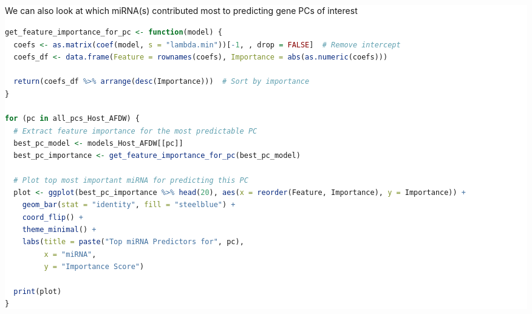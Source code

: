 We can also look at which miRNA(s) contributed most to predicting gene
PCs of interest

``` r
get_feature_importance_for_pc <- function(model) {
  coefs <- as.matrix(coef(model, s = "lambda.min"))[-1, , drop = FALSE]  # Remove intercept
  coefs_df <- data.frame(Feature = rownames(coefs), Importance = abs(as.numeric(coefs)))
  
  return(coefs_df %>% arrange(desc(Importance)))  # Sort by importance
}

for (pc in all_pcs_Host_AFDW) {
  # Extract feature importance for the most predictable PC
  best_pc_model <- models_Host_AFDW[[pc]]
  best_pc_importance <- get_feature_importance_for_pc(best_pc_model)
  
  # Plot top most important miRNA for predicting this PC
  plot <- ggplot(best_pc_importance %>% head(20), aes(x = reorder(Feature, Importance), y = Importance)) +
    geom_bar(stat = "identity", fill = "steelblue") +
    coord_flip() +
    theme_minimal() +
    labs(title = paste("Top miRNA Predictors for", pc),
         x = "miRNA",
         y = "Importance Score")
  
  print(plot)
}
```
